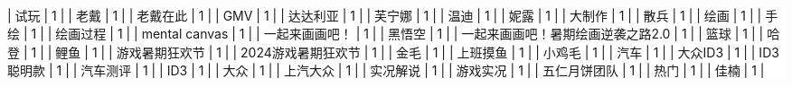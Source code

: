 | 试玩 | 1 |
| 老戴 | 1 |
| 老戴在此 | 1 |
| GMV | 1 |
| 达达利亚 | 1 |
| 芙宁娜 | 1 |
| 温迪 | 1 |
| 妮露 | 1 |
| 大制作 | 1 |
| 散兵 | 1 |
| 绘画 | 1 |
| 手绘 | 1 |
| 绘画过程 | 1 |
| mental canvas | 1 |
| 一起来画画吧！ | 1 |
| 黑悟空 | 1 |
| 一起来画画吧！暑期绘画逆袭之路2.0 | 1 |
| 篮球 | 1 |
| 哈登 | 1 |
| 鲤鱼 | 1 |
| 游戏暑期狂欢节 | 1 |
| 2024游戏暑期狂欢节 | 1 |
| 金毛 | 1 |
| 上班摸鱼 | 1 |
| 小鸡毛 | 1 |
| 汽车 | 1 |
| 大众ID3 | 1 |
| ID3聪明款 | 1 |
| 汽车测评 | 1 |
| ID3 | 1 |
| 大众 | 1 |
| 上汽大众 | 1 |
| 实况解说 | 1 |
| 游戏实况 | 1 |
| 五仁月饼团队 | 1 |
| 热门 | 1 |
| 佳楠 | 1 |